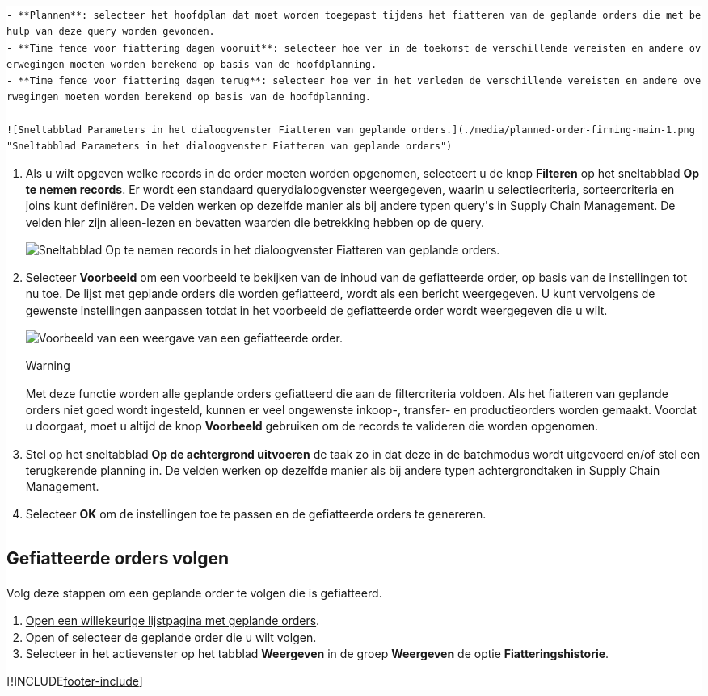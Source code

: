     - **Plannen**: selecteer het hoofdplan dat moet worden toegepast tijdens het fiatteren van de geplande orders die met behulp van deze query worden gevonden.
    - **Time fence voor fiattering dagen vooruit**: selecteer hoe ver in de toekomst de verschillende vereisten en andere overwegingen moeten worden berekend op basis van de hoofdplanning.
    - **Time fence voor fiattering dagen terug**: selecteer hoe ver in het verleden de verschillende vereisten en andere overwegingen moeten worden berekend op basis van de hoofdplanning.

    ![Sneltabblad Parameters in het dialoogvenster Fiatteren van geplande orders.](./media/planned-order-firming-main-1.png "Sneltabblad Parameters in het dialoogvenster Fiatteren van geplande orders")

1. Als u wilt opgeven welke records in de order moeten worden opgenomen, selecteert u de knop **Filteren** op het sneltabblad **Op te nemen records**. Er wordt een standaard querydialoogvenster weergegeven, waarin u selectiecriteria, sorteercriteria en joins kunt definiëren. De velden werken op dezelfde manier als bij andere typen query's in Supply Chain Management. De velden hier zijn alleen-lezen en bevatten waarden die betrekking hebben op de query.

    ![Sneltabblad Op te nemen records in het dialoogvenster Fiatteren van geplande orders.](./media/planned-order-firming-main-2.png "Sneltabblad Op te nemen records in het dialoogvenster Fiatteren van geplande orders")

1. Selecteer **Voorbeeld** om een voorbeeld te bekijken van de inhoud van de gefiatteerde order, op basis van de instellingen tot nu toe. De lijst met geplande orders die worden gefiatteerd, wordt als een bericht weergegeven. U kunt vervolgens de gewenste instellingen aanpassen totdat in het voorbeeld de gefiatteerde order wordt weergegeven die u wilt.

    ![Voorbeeld van een weergave van een gefiatteerde order.](./media/planned-order-firming-preview.png "Voorbeeld van een weergave van een gefiatteerde order")

    > [!WARNING]
    > Met deze functie worden alle geplande orders gefiatteerd die aan de filtercriteria voldoen. Als het fiatteren van geplande orders niet goed wordt ingesteld, kunnen er veel ongewenste inkoop-, transfer- en productieorders worden gemaakt. Voordat u doorgaat, moet u altijd de knop **Voorbeeld** gebruiken om de records te valideren die worden opgenomen.

1. Stel op het sneltabblad **Op de achtergrond uitvoeren** de taak zo in dat deze in de batchmodus wordt uitgevoerd en/of stel een terugkerende planning in. De velden werken op dezelfde manier als bij andere typen [achtergrondtaken](../../../fin-ops-core/dev-itpro/sysadmin/batch-processing-overview.md) in Supply Chain Management.
1. Selecteer **OK** om de instellingen toe te passen en de gefiatteerde orders te genereren.

## <a name="track-firmed-orders"></a>Gefiatteerde orders volgen

Volg deze stappen om een geplande order te volgen die is gefiatteerd.

1. [Open een willekeurige lijstpagina met geplande orders](approved-planned-order.md#view-planned-orders).
1. Open of selecteer de geplande order die u wilt volgen.
1. Selecteer in het actievenster op het tabblad **Weergeven** in de groep **Weergeven** de optie **Fiatteringshistorie**.

[!INCLUDE[footer-include](../../../includes/footer-banner.md)]
